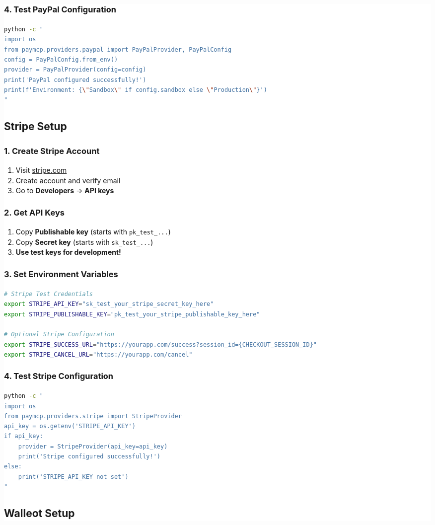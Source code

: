 ### 4. Test PayPal Configuration
```bash
python -c "
import os
from paymcp.providers.paypal import PayPalProvider, PayPalConfig
config = PayPalConfig.from_env()
provider = PayPalProvider(config=config)
print('PayPal configured successfully!')
print(f'Environment: {\"Sandbox\" if config.sandbox else \"Production\"}')
"
```

## Stripe Setup

### 1. Create Stripe Account
1. Visit [stripe.com](https://stripe.com)
2. Create account and verify email
3. Go to **Developers** → **API keys**

### 2. Get API Keys
1. Copy **Publishable key** (starts with `pk_test_...`)
2. Copy **Secret key** (starts with `sk_test_...`)
3. **Use test keys for development!**

### 3. Set Environment Variables
```bash
# Stripe Test Credentials
export STRIPE_API_KEY="sk_test_your_stripe_secret_key_here"
export STRIPE_PUBLISHABLE_KEY="pk_test_your_stripe_publishable_key_here"

# Optional Stripe Configuration  
export STRIPE_SUCCESS_URL="https://yourapp.com/success?session_id={CHECKOUT_SESSION_ID}"
export STRIPE_CANCEL_URL="https://yourapp.com/cancel"
```

### 4. Test Stripe Configuration
```bash
python -c "
import os
from paymcp.providers.stripe import StripeProvider
api_key = os.getenv('STRIPE_API_KEY')
if api_key:
    provider = StripeProvider(api_key=api_key)
    print('Stripe configured successfully!')
else:
    print('STRIPE_API_KEY not set')
"
```

## Walleot Setup
